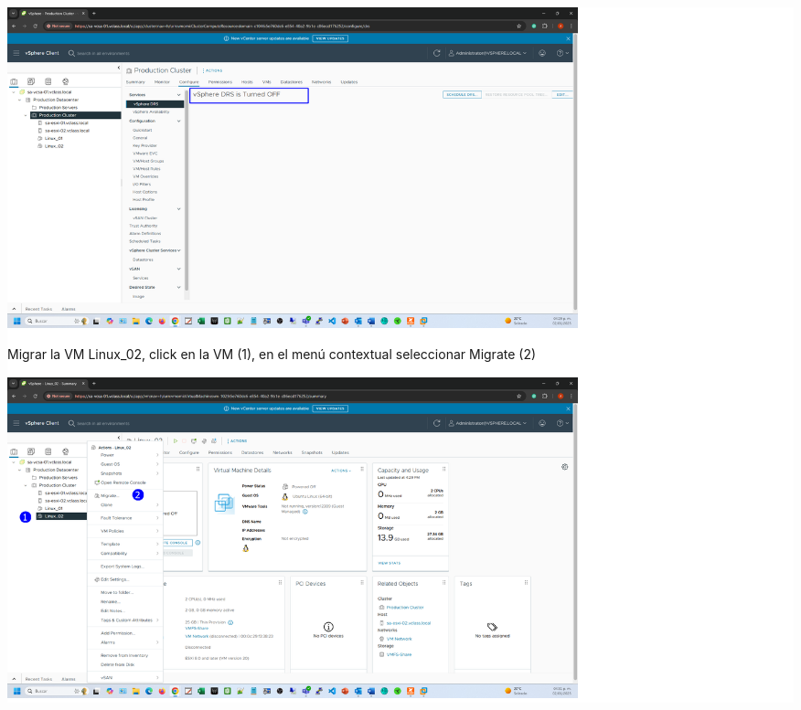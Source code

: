 <img src="./media/image3.png" style="width:6.5in;height:3.65625in"
alt="A screenshot of a computer Description automatically generated" />

Migrar la VM Linux_02, click en la VM (1), en el menú contextual
seleccionar Migrate (2)

<img src="./media/image4.png" style="width:6.5in;height:3.65625in"
alt="A screenshot of a computer Description automatically generated" />
